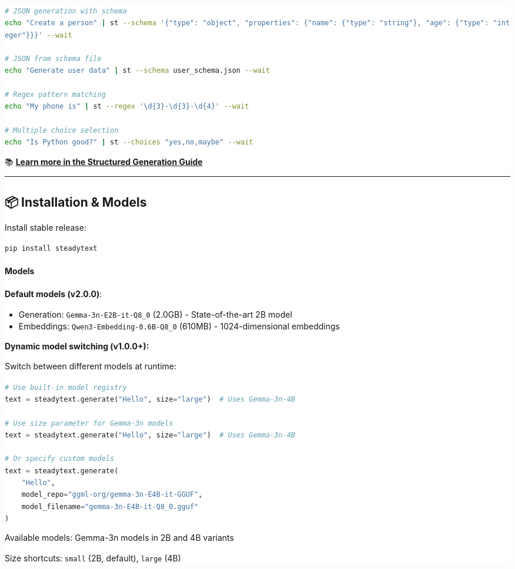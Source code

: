 ```bash
# JSON generation with schema
echo "Create a person" | st --schema '{"type": "object", "properties": {"name": {"type": "string"}, "age": {"type": "integer"}}}' --wait

# JSON from schema file
echo "Generate user data" | st --schema user_schema.json --wait

# Regex pattern matching
echo "My phone is" | st --regex '\d{3}-\d{3}-\d{4}' --wait

# Multiple choice selection
echo "Is Python good?" | st --choices "yes,no,maybe" --wait
```

📚 **[Learn more in the Structured Generation Guide](docs/structured-generation.md)**

---

## 📦 Installation & Models

Install stable release:

```bash
pip install steadytext
```

#### Models

**Default models (v2.0.0)**:

* Generation: `Gemma-3n-E2B-it-Q8_0` (2.0GB) - State-of-the-art 2B model
* Embeddings: `Qwen3-Embedding-0.6B-Q8_0` (610MB) - 1024-dimensional embeddings

**Dynamic model switching (v1.0.0+):**

Switch between different models at runtime:

```python
# Use built-in model registry
text = steadytext.generate("Hello", size="large")  # Uses Gemma-3n-4B

# Use size parameter for Gemma-3n models
text = steadytext.generate("Hello", size="large")  # Uses Gemma-3n-4B

# Or specify custom models
text = steadytext.generate(
    "Hello",
    model_repo="ggml-org/gemma-3n-E4B-it-GGUF",
    model_filename="gemma-3n-E4B-it-Q8_0.gguf"
)
```

Available models: Gemma-3n models in 2B and 4B variants

Size shortcuts: `small` (2B, default), `large` (4B)
